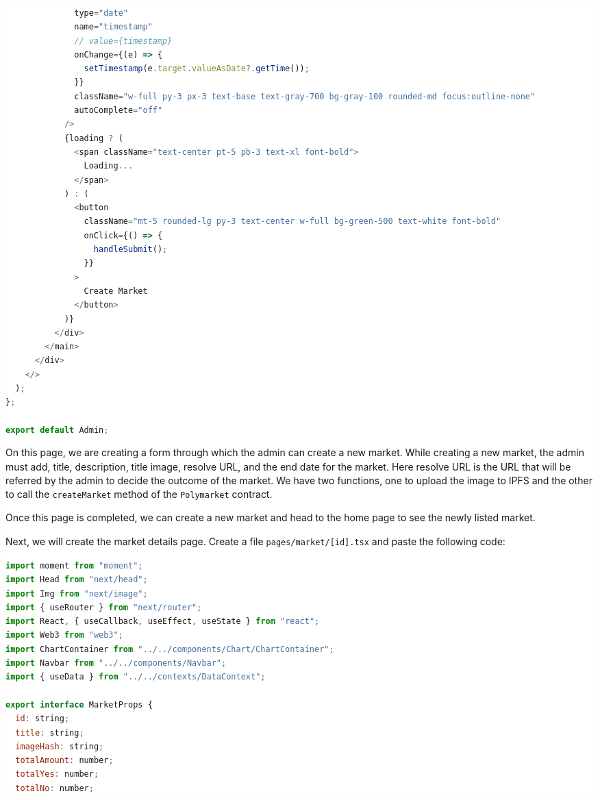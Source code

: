 ```javascript
              type="date"
              name="timestamp"
              // value={timestamp}
              onChange={(e) => {
                setTimestamp(e.target.valueAsDate?.getTime());
              }}
              className="w-full py-3 px-3 text-base text-gray-700 bg-gray-100 rounded-md focus:outline-none"
              autoComplete="off"
            />
            {loading ? (
              <span className="text-center pt-5 pb-3 text-xl font-bold">
                Loading...
              </span>
            ) : (
              <button
                className="mt-5 rounded-lg py-3 text-center w-full bg-green-500 text-white font-bold"
                onClick={() => {
                  handleSubmit();
                }}
              >
                Create Market
              </button>
            )}
          </div>
        </main>
      </div>
    </>
  );
};

export default Admin;
```

On this page, we are creating a form through which the admin can create a new market. While creating a new market, the admin must add, title, description, title image, resolve URL, and the end date for the market. Here resolve URL is the URL that will be referred by the admin to decide the outcome of the market. We have two functions, one to upload the image to IPFS and the other to call the `createMarket` method of the `Polymarket` contract.

Once this page is completed, we can create a new market and head to the home page to see the newly listed market.

Next, we will create the market details page. Create a file `pages/market/[id].tsx` and paste the following code:

```javascript
import moment from "moment";
import Head from "next/head";
import Img from "next/image";
import { useRouter } from "next/router";
import React, { useCallback, useEffect, useState } from "react";
import Web3 from "web3";
import ChartContainer from "../../components/Chart/ChartContainer";
import Navbar from "../../components/Navbar";
import { useData } from "../../contexts/DataContext";

export interface MarketProps {
  id: string;
  title: string;
  imageHash: string;
  totalAmount: number;
  totalYes: number;
  totalNo: number;
```